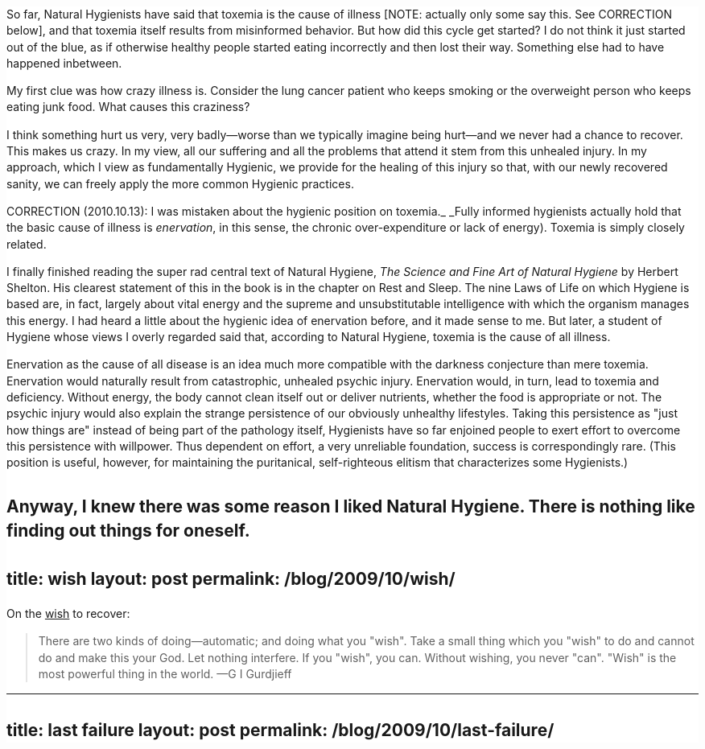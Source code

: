 So far, Natural Hygienists have said that toxemia is the cause of illness \[NOTE: actually only some say this. See CORRECTION below\], and that toxemia itself results from misinformed behavior. But how did this cycle get started? I do not think it just started out of the blue, as if otherwise healthy people started eating incorrectly and then lost their way. Something else had to have happened inbetween.

My first clue was how crazy illness is. Consider the lung cancer patient who keeps smoking or the overweight person who keeps eating junk food. What causes this craziness?

I think something hurt us very, very badly—worse than we typically imagine being hurt—and we never had a chance to recover. This makes us crazy. In my view, all our suffering and all the problems that attend it stem from this unhealed injury. In my approach, which I view as fundamentally Hygienic, we provide for the healing of this injury so that, with our newly recovered sanity, we can freely apply the more common Hygienic practices.

CORRECTION (2010.10.13): I was mistaken about the hygienic position on toxemia._ _Fully informed hygienists actually hold that the basic cause of illness is _enervation_, in this sense, the chronic over-expenditure or lack of energy). Toxemia is simply closely related.

I finally finished reading the super rad central text of Natural Hygiene, _The Science and Fine Art of Natural Hygiene_ by Herbert Shelton. His clearest statement of this in the book is in the chapter on Rest and Sleep. The nine Laws of Life on which Hygiene is based are, in fact, largely about vital energy and the supreme and unsubstitutable intelligence with which the organism manages this energy. I had heard a little about the hygienic idea of enervation before, and it made sense to me. But later, a student of Hygiene whose views I overly regarded said that, according to Natural Hygiene, toxemia is the cause of all illness.

Enervation as the cause of all disease is an idea much more compatible with the darkness conjecture than mere toxemia. Enervation would naturally result from catastrophic, unhealed psychic injury. Enervation would, in turn, lead to toxemia and deficiency. Without energy, the body cannot clean itself out or deliver nutrients, whether the food is appropriate or not. The psychic injury would also explain the strange persistence of our obviously unhealthy lifestyles. Taking this persistence as "just how things are" instead of being part of the pathology itself, Hygienists have so far enjoined people to exert effort to overcome this persistence with willpower. Thus dependent on effort, a very unreliable foundation, success is correspondingly rare. (This position is useful, however, for maintaining the puritanical, self-righteous elitism that characterizes some Hygienists.)

Anyway, I knew there was some reason I liked Natural Hygiene. There is nothing like finding out things for oneself.
---
title: wish
layout: post
permalink: /blog/2009/10/wish/
---

On the [wish][1] to recover:


> There are two kinds of doing—automatic; and doing what you "wish". Take a small thing which you "wish" to do and cannot do and make this your God. Let nothing interfere. If you "wish", you can. Without wishing, you never "can". "Wish" is the most powerful thing in the world.
—G I Gurdjieff

   [1]: /darkness-conjecture/proposals/health-proposal
---
title: last failure
layout: post
permalink: /blog/2009/10/last-failure/
---


   [1]: /darkness-conjecture/rapture/
   [2]: http://planetsave.com/blog/2008/10/01/radical-simplicity-living-car-free-petroleum-free-and-electricity-free-at-the-possibility-alliance/
   [1]: /darkness-conjecture/psychosis/
   [1]: /reports/four-darkness-experiences/
   [1]: http://hexayurt.com
   [1]: http://openfarmtech.org/weblog/?p=340
   [2]: http://planetsave.com/blog/2008/10/01/radical-simplicity-living-car-free-petroleum-free-and-electricity-free-at-the-possibility-alliance/
   [3]: /blog/2009/04/midwest-bound/
   [1]: http://www.conicshelter.com
   [2]: http://hexayurt.com
   [3]: http://www.calearth.org/EmergencyShelter/eshelter.html
   [4]: http://andrewdurham.shutterfly.com
   [5]: http://divinecosmos.com
   [6]: http://video.google.com/videoplay?docid=-4951448613711060908
   [7]: http://web.archive.org/web/20050403170016im_/http://www.sover.net/~triorbtl/tn/S18f-95-31.jpg (18 ft plydome)
   [8]: http://web.archive.org/web/20050311230747im_/http://www.sover.net/~triorbtl/tn/D09-99-23.jpg (12 plydome)
   [1]: /make/
   [1]: http://www.amazon.com/gp/product/0452287081?ie=UTF8&tag=thedarknessco-20&linkCode=as2&camp=1789&creative=9325&creativeASIN=0452287081
   [2]: http://www.assoc-amazon.com/e/ir?t=thedarknessco-20&l=as2&o=1&a=0452287081
   [3]: /other-writings/bibliography
   [4]: http://www.amazon.com/gp/product/1566567297?ie=UTF8&tag=thedarknessco-20&linkCode=as2&camp=1789&creative=9325&creativeASIN=1566567297
   [5]: http://www.assoc-amazon.com/e/ir?t=thedarknessco-20&l=as2&o=1&a=1566567297
   [6]: www.youtube.com/watch?v=5x0vPXGYzqQ
   [7]: http://drjudywood.com
   [1]: /blog/2009/07/spheres-for-darkness-retreats/
   [2]: http://andrewdurham.shutterfly.com/172
   [3]: http://conicshelter.com
   [4]: http://planetsave.com/blog/2008/10/01/radical-simplicity-living-car-free-petroleum-free-and-electricity-free-at-the-possibility-alliance/
   [1]: http://books.google.com/books?id=qugCAAAAMBAJ&pg=PA44&dq=
   [1]: /other-writings/poems
   [2]: /other-writings/ashers
   [1]: http://www.spiritair.com
   [1]: /blog/2010/01/serious-darkness/
   [1]: http://web.archive.org/web/20130121174630/http://customers.hbci.com/~wenonah/new/milewski.htm
   [2]: /other-writings/myths/
   [1]: http://www.directlyrics.com/eminem-love-the-way-you-lie-lyrics.html
   [1]: http://en.wikipedia.org/wiki/Ganzfeld_effect
   [2]: http://en.wikipedia.org/wiki/Phosphene
   [3]: http://en.wikipedia.org/wiki/Prisoner's_cinema
   [1]: http://www.AtlasShruggedPart1.com
   [1]: /blog/2011/01/e-ink-writing-device-a-plea/ (e-ink writing device: a plea)
   [2]: http://www.mobileread.com/forums/showthread.php?t=159007
   [1]: /protocol/
   [2]: /make/
   [1]: http://web.archive.org/web/20110715083725/http://www.photoperiodeffect.com/
   [1]: /prepare/
   [1]: http://www.yogaofbeauty.net
   [1]: /darkness-conjecture/project/
   [1]: http://www.facebook.com/pages/Darkness-Conjecture/282926488408253
   [1]: /darkness-conjecture/conjecture/
   [1]: http://www.ces.org.za/
   [2]: http://beyondmoney.net/excerpts/chapter-17-complete-web-based-trading-platform/
   [3]: http://payswarm.com/
   [4]: http://opentransact.org
   [5]: http://picomoney.com/
   [6]: http://cyclos.org/
   [7]: http://villages.cc
   [8]: http://ripplepay.com/
   [9]: http://e-flux.com/timebank
   [10]: http://favors.org/
   [11]: http://johnturmel.com/uniset.htm
   [12]: http://bit.ly/uletsad
   [13]: http://www.personocratia.com/en/documents/game-full-document.pdf
   [14]: http://communityforge.net
   [15]: http://complementaire-economie.startpagina.nl/
   [16]: https://github.com/FellowTraveler/Open-Transactions/wiki
   [17]: http://metacurrency.org
   [18]: http://webisteme.com
   [19]: http://www.punkmoney.org
   [1]: http://marginalrevolution.com/marginalrevolution/2005/05/assurance_contr.html
   [2]: http://mason.gmu.edu/~atabarro/
   [3]: http://www.kickstarter.com
   [4]: http://webisteme.com
   [5]: http://punkmoney.org
   [1]: http://blocket.se
   [2]: http://www.blocket.se/eslov/Kolonilott_med_hus_pa_Prastkragen_39503878.htm?ca=11&w=123
   [1]: /other-writings/sociality-undenied/ (Sociality Undenied)
   [2]: http://theanarchistlibrary.org/library/john-zerzan-running-on-emptiness-the-failure-of-symbolic-thought
   [1]: http://dark-retreats.com
   [1]: http://viking-house.ie/fine-wire-hrv.html
   [2]: /prepare/
   [1]: http://www.youtube.com/watch?v=P8dMuf4KtUM
   [1]: /prepare/
   [1]: http://www.naturalhygienesociety.org/members/general/e/files/lawsoflife.pdf
   [1]: http://jekyllrb.com
   [2]: http://blosxom.sourceforge.net
   [3]: http://staceyapp.com
   [4]: http://dropbox.com
   [5]: http://github.com
   [6]: http://daringfireball.net/projects/markdown
   [7]: http://droppages.com
   [8]: http://scriptogr.am
   [9]: http://site44.com
   [10]: http://paperplane.io
   [11]: http://telegr.am
   [12]: http://markbox.io
   [13]: http://dropplets.com
   [14]: http://kissr.com